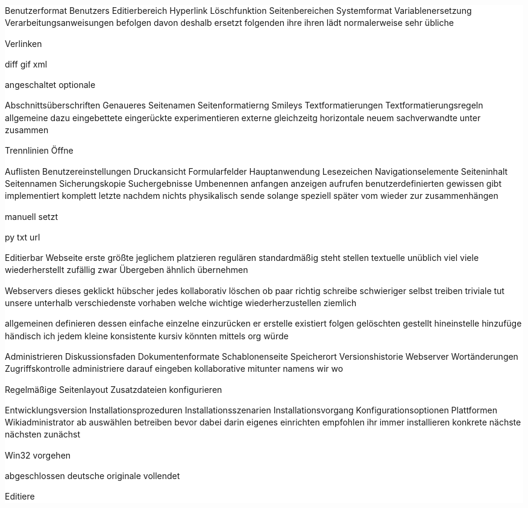 Benutzerformat Benutzers Editierbereich Hyperlink Löschfunktion
Seitenbereichen Systemformat Variablenersetzung Verarbeitungsanweisungen
befolgen davon deshalb ersetzt folgenden ihre ihren lädt normalerweise
sehr übliche

Verlinken

diff gif xml

angeschaltet optionale

Abschnittsüberschriften Genaueres Seitenamen Seitenformatierng Smileys
Textformatierungen Textformatierungsregeln allgemeine dazu eingebettete
eingerückte experimentieren externe gleichzeitg horizontale neuem
sachverwandte unter zusammen

Trennlinien Öffne

Auflisten Benutzereinstellungen Druckansicht Formularfelder
Hauptanwendung Lesezeichen Navigationselemente Seiteninhalt Seitennamen
Sicherungskopie Suchergebnisse Umbenennen anfangen anzeigen aufrufen
benutzerdefinierten gewissen gibt implementiert komplett letzte nachdem
nichts physikalisch sende solange speziell später vom wieder zur
zusammenhängen

manuell setzt

py txt url

Editierbar Webseite erste größte jeglichem platzieren regulären
standardmäßig steht stellen textuelle unüblich viel viele
wiederherstellt zufällig zwar Übergeben ähnlich übernehmen

Webservers dieses geklickt hübscher jedes kollaborativ löschen ob paar
richtig schreibe schwieriger selbst treiben triviale tut unsere
unterhalb verschiedenste vorhaben welche wichtige wiederherzustellen
ziemlich

allgemeinen definieren dessen einfache einzelne einzurücken er erstelle
existiert folgen gelöschten gestellt hineinstelle hinzufüge händisch ich
jedem kleine konsistente kursiv könnten mittels org würde

Administrieren Diskussionsfaden Dokumentenformate Schablonenseite
Speicherort Versionshistorie Webserver Wortänderungen Zugriffskontrolle
administriere darauf eingeben kollaborative mitunter namens wir wo

Regelmäßige Seitenlayout Zusatzdateien konfigurieren

Entwicklungsversion Installationsprozeduren Installationsszenarien
Installationsvorgang Konfigurationsoptionen Plattformen
Wikiadministrator ab auswählen betreiben bevor dabei darin eigenes
einrichten empfohlen ihr immer installieren konkrete nächste nächsten
zunächst

Win32 vorgehen

abgeschlossen deutsche originale vollendet

Editiere
